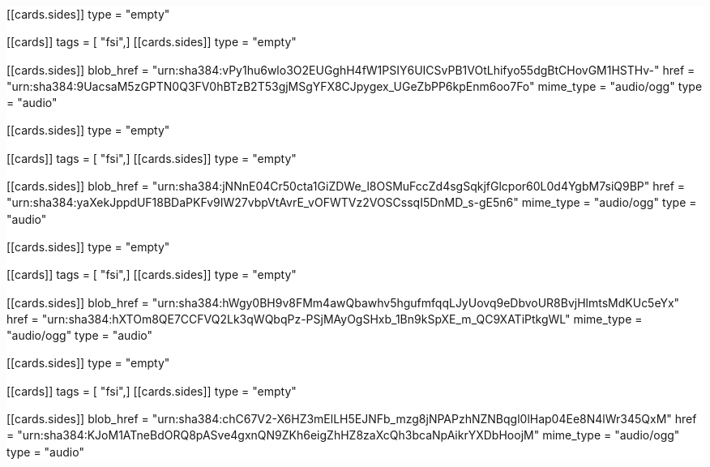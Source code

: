 [[cards.sides]]
type = "empty"


[[cards]]
tags = [ "fsi",]
[[cards.sides]]
type = "empty"

[[cards.sides]]
blob_href = "urn:sha384:vPy1hu6wlo3O2EUGghH4fW1PSIY6UICSvPB1VOtLhifyo55dgBtCHovGM1HSTHv-"
href = "urn:sha384:9UacsaM5zGPTN0Q3FV0hBTzB2T53gjMSgYFX8CJpygex_UGeZbPP6kpEnm6oo7Fo"
mime_type = "audio/ogg"
type = "audio"

[[cards.sides]]
type = "empty"


[[cards]]
tags = [ "fsi",]
[[cards.sides]]
type = "empty"

[[cards.sides]]
blob_href = "urn:sha384:jNNnE04Cr50cta1GiZDWe_l8OSMuFccZd4sgSqkjfGlcpor60L0d4YgbM7siQ9BP"
href = "urn:sha384:yaXekJppdUF18BDaPKFv9IW27vbpVtAvrE_vOFWTVz2VOSCssqI5DnMD_s-gE5n6"
mime_type = "audio/ogg"
type = "audio"

[[cards.sides]]
type = "empty"


[[cards]]
tags = [ "fsi",]
[[cards.sides]]
type = "empty"

[[cards.sides]]
blob_href = "urn:sha384:hWgy0BH9v8FMm4awQbawhv5hgufmfqqLJyUovq9eDbvoUR8BvjHlmtsMdKUc5eYx"
href = "urn:sha384:hXTOm8QE7CCFVQ2Lk3qWQbqPz-PSjMAyOgSHxb_1Bn9kSpXE_m_QC9XATiPtkgWL"
mime_type = "audio/ogg"
type = "audio"

[[cards.sides]]
type = "empty"


[[cards]]
tags = [ "fsi",]
[[cards.sides]]
type = "empty"

[[cards.sides]]
blob_href = "urn:sha384:chC67V2-X6HZ3mElLH5EJNFb_mzg8jNPAPzhNZNBqgl0lHap04Ee8N4lWr345QxM"
href = "urn:sha384:KJoM1ATneBdORQ8pASve4gxnQN9ZKh6eigZhHZ8zaXcQh3bcaNpAikrYXDbHoojM"
mime_type = "audio/ogg"
type = "audio"
